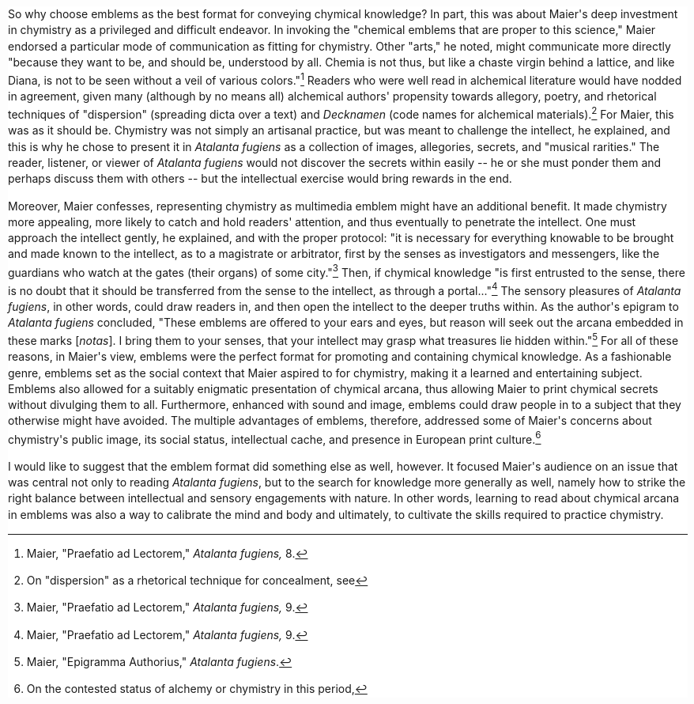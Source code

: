 So why choose emblems as the best format for conveying chymical
knowledge? In part, this was about Maier's deep investment in chymistry
as a privileged and difficult endeavor. In invoking the "chemical
emblems that are proper to this science," Maier endorsed a particular
mode of communication as fitting for chymistry. Other "arts," he noted,
might communicate more directly "because they want to be, and should be,
understood by all. Chemia is not thus, but like a chaste virgin behind a
lattice, and like Diana, is not to be seen without a veil of various
colors."[^17] Readers who were well read in alchemical literature would
have nodded in agreement, given many (although by no means all)
alchemical authors' propensity towards allegory, poetry, and rhetorical
techniques of "dispersion" (spreading dicta over a text) and *Decknamen*
(code names for alchemical materials).[^18] For Maier, this was as it
should be. Chymistry was not simply an artisanal practice, but was meant
to challenge the intellect, he explained, and this is why he chose to
present it in *Atalanta fugiens* as a collection of images, allegories,
secrets, and "musical rarities." The reader, listener, or viewer of
*Atalanta fugiens* would not discover the secrets within easily -- he or
she must ponder them and perhaps discuss them with others -- but the
intellectual exercise would bring rewards in the end.

Moreover, Maier confesses, representing chymistry as multimedia emblem
might have an additional benefit. It made chymistry more appealing, more
likely to catch and hold readers' attention, and thus eventually to
penetrate the intellect. One must approach the intellect gently, he
explained, and with the proper protocol: "it is necessary for everything
knowable to be brought and made known to the intellect, as to a
magistrate or arbitrator, first by the senses as investigators and
messengers, like the guardians who watch at the gates (their organs) of
some city."[^19] Then, if chymical knowledge "is first entrusted to the
sense, there is no doubt that it should be transferred from the sense to
the intellect, as through a portal..."[^20] The sensory pleasures of
*Atalanta fugiens*, in other words, could draw readers in, and then open
the intellect to the deeper truths within. As the author's epigram to
*Atalanta fugiens* concluded, "These emblems are offered to your ears
and eyes, but reason will seek out the arcana embedded in these marks
\[*notas*\]. I bring them to your senses, that your intellect may grasp
what treasures lie hidden within."[^21] For all of these reasons, in
Maier's view, emblems were the perfect format for promoting and
containing chymical knowledge. As a fashionable genre, emblems set as
the social context that Maier aspired to for chymistry, making it a
learned and entertaining subject. Emblems also allowed for a suitably
enigmatic presentation of chymical arcana, thus allowing Maier to print
chymical secrets without divulging them to all. Furthermore, enhanced
with sound and image, emblems could draw people in to a subject that
they otherwise might have avoided. The multiple advantages of emblems,
therefore, addressed some of Maier's concerns about chymistry's public
image, its social status, intellectual cache, and presence in European
print culture.[^22]

I would like to suggest that the emblem format did something else as
well, however. It focused Maier's audience on an issue that was central
not only to reading *Atalanta fugiens*, but to the search for knowledge
more generally as well, namely how to strike the right balance between
intellectual and sensory engagements with nature. In other words,
learning to read about chymical arcana in emblems was also a way to
calibrate the mind and body and ultimately, to cultivate the skills
required to practice chymistry.


[^1]: Michael Maier, *Atalanta fugiens, hoc est, Emblemata nova de
[^2]: Maier, "Praefatio ad lectorem," *Atalanta fugiens*, 10.
[^3]: This topic is of interest to modern historians as well. For
[^4]: Maier preferred the terms *chymicus* and *ars chymica* (or, more
[^5]: Ovid\'s *Metamorphoses*, Bk X:560-637, tr. Anthony S. Kline:
[^6]: Andrea Alciato, *Emblematum liber* (Augsburg: Heinrich Steyner, 28
[^7]: The cabinet of curiosities offers a nice parallel here. See Paula
[^8]: For a basic introduction to the genre of the emblem book, see
[^9]: Maier, *Atalanta* fugiens, 53.
[^10]: De Jong identified two sources for this quote, both in the second
[^11]: See de Jong, 115-119 for a full discussion of this reference.
[^12]: "Hanc alii tradunt cum luna lumina solis/ Mixta, nigrae cui sint
[^13]: [[http://diglib.hab.de/drucke/196-quod-1s/start.htm?image=00055]{.underline}](http://diglib.hab.de/drucke/196-quod-1s/start.htm?image=00055)
[^14]: In fact, despite the fact that Maier followed convention in
[^15]: Maier, "Praefatio ad Lectorem," *Atalanta fugiens,* 8.
[^16]: Pamela Smith, *The Body of the Artisan.*
[^17]: Maier, "Praefatio ad Lectorem," *Atalanta fugiens,* 8.
[^18]: On "dispersion" as a rhetorical technique for concealment, see
[^19]: Maier, "Praefatio ad Lectorem," *Atalanta fugiens,* 9.
[^20]: Maier, "Praefatio ad Lectorem," *Atalanta fugiens,* 9.
[^21]: Maier, "Epigramma Authorius," *Atalanta fugiens*.
[^22]: On the contested status of alchemy or chymistry in this period,
[^23]: For an overview, see Katharine Park, "The Organic Soul," in C. B.
[^24]: Maier, "Praefatio ad Lectorem," *Atalanta* fugiens, 6.
[^25]: Maier, "Praefatio ad Lectorem," *Atalanta* fugiens, 6.
[^26]: See William S. Eamon, *Science and the Secrets of Nature*
[^27]: Maier, "Praefatio ad Lectorem," *Atalanta* fugiens, 6.
[^28]: Maier, "Praefatio ad Lectorem," *Atalanta* fugiens, 6-7.
[^29]: Maier, "Praefatio ad Lectorem," *Atalanta* fugiens, 7.
[^30]: Maier, *Atalanta* fugiens, 54.
[^31]: Although in this phrasing it is the mixture that is flecked with
[^32]: Maier, *Atalanta* fugiens, 176-9.
[^33]: Maier, *Atalanta* fugiens, 178.
[^34]: Ibid.
[^35]: Maier, *Atalanta* fugiens, 178.
[^36]: I follow the analysis of the music in Fugue 42 from Streich, 56.
[^37]: Michael Stolberg, *Uroscopy in Early Modern Europe* (Abingdon,
[^38]: Tara Nummedal, "Watching: Andreas Orthelius's Alchemical Eye," in
[^39]: Conrad H. Rawski, ed., *Remedies for Fortune Fair and Foul: A
[^40]: Maier, *Atalanta* fugiens, 178.
[^41]:  Several of the emblems, in fact, describe chymical processes
[^42]: Maier, *Atalanta* fugiens, 178.
[^43]: Ibid, Godwin 102
[^44]: Gary Tomlinson, *Music in Renaissance Magic: Toward a
[^45]: Forshaw, "*Oratorium---Auditorium---Laboratorium*: Early Modern
[^46]: For example Maier lifted many of the "tricks" he attributed to
[^47]: Helen Joy Sleeper, "The Alchemical Fugues in Count Michael
[^48]: John Farmer, *Diuers & sundry waies of two parts in one, to the
[^49]: Essay in progress, but will eventually be linked here.
[^50]: *Michaelis Maieri \... secretioris naturae secretorum scrutinium
[^51]: For this trajectory, see Lawrence M. Principe and William R.